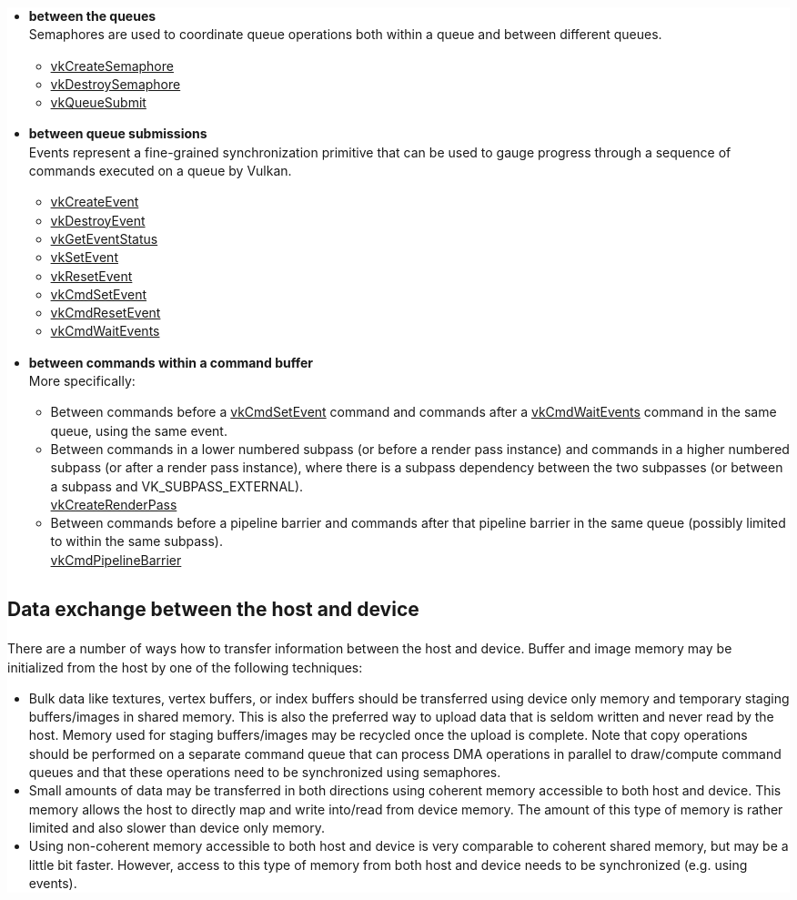 * **between the queues**  
Semaphores are used to coordinate queue operations both within a queue and between different queues.
  * [vkCreateSemaphore](https://www.khronos.org/registry/vulkan/specs/1.0-wsi_extensions/xhtml/vkspec.html#vkCreateSemaphore)
  * [vkDestroySemaphore](https://www.khronos.org/registry/vulkan/specs/1.0-wsi_extensions/xhtml/vkspec.html#vkDestroySemaphore)
  * [vkQueueSubmit](https://www.khronos.org/registry/vulkan/specs/1.0-wsi_extensions/xhtml/vkspec.html#vkQueueSubmit)

* **between queue submissions**  
Events represent a fine-grained synchronization primitive that can be used to gauge progress through a sequence of commands executed on a queue by Vulkan.
  * [vkCreateEvent](https://www.khronos.org/registry/vulkan/specs/1.0-wsi_extensions/xhtml/vkspec.html#vkCreateEvent)
  * [vkDestroyEvent](https://www.khronos.org/registry/vulkan/specs/1.0-wsi_extensions/xhtml/vkspec.html#vkDestroyEvent)
  * [vkGetEventStatus](https://www.khronos.org/registry/vulkan/specs/1.0-wsi_extensions/xhtml/vkspec.html#vkGetEventStatus)
  * [vkSetEvent](https://www.khronos.org/registry/vulkan/specs/1.0-wsi_extensions/xhtml/vkspec.html#vkSetEvent)
  * [vkResetEvent](https://www.khronos.org/registry/vulkan/specs/1.0-wsi_extensions/xhtml/vkspec.html#vkResetEvent)
  * [vkCmdSetEvent](https://www.khronos.org/registry/vulkan/specs/1.0-wsi_extensions/xhtml/vkspec.html#vkCmdSetEvent)
  * [vkCmdResetEvent](https://www.khronos.org/registry/vulkan/specs/1.0-wsi_extensions/xhtml/vkspec.html#vkCmdResetEvent)
  * [vkCmdWaitEvents](https://www.khronos.org/registry/vulkan/specs/1.0-wsi_extensions/xhtml/vkspec.html#vkCmdWaitEvents)

* **between commands within a command buffer**  
More specifically:
  * Between commands before a [vkCmdSetEvent](https://www.khronos.org/registry/vulkan/specs/1.0-wsi_extensions/xhtml/vkspec.html#vkCmdSetEvent) command and commands after a [vkCmdWaitEvents](https://www.khronos.org/registry/vulkan/specs/1.0-wsi_extensions/xhtml/vkspec.html#vkCmdWaitEvents) command in the same queue, using the same event.
  * Between commands in a lower numbered subpass (or before a render pass instance) and commands in a higher numbered subpass (or after a render pass instance), where there is a subpass dependency between the two subpasses (or between a subpass and VK_SUBPASS_EXTERNAL).  
[vkCreateRenderPass](https://www.khronos.org/registry/vulkan/specs/1.0-wsi_extensions/xhtml/vkspec.html#vkCreateRenderPass)
  * Between commands before a pipeline barrier and commands after that pipeline barrier in the same queue (possibly limited to within the same subpass).  
[vkCmdPipelineBarrier](https://www.khronos.org/registry/vulkan/specs/1.0-wsi_extensions/xhtml/vkspec.html#vkCmdPipelineBarrier)

## Data exchange between the host and device

There are a number of ways how to transfer information between the host and device. Buffer and image memory may be initialized from the host by one of the following techniques:
* Bulk data like textures, vertex buffers, or index buffers should be transferred using device only memory and temporary staging buffers/images in shared memory. This is also the preferred way to upload data that is seldom written and never read by the host. Memory used for staging buffers/images may be recycled once the upload is complete. Note that copy operations should be performed on a separate command queue that can process DMA operations in parallel to draw/compute command queues and that these operations need to be synchronized using semaphores.
* Small amounts of data may be transferred in both directions using  coherent memory accessible to both host and device. This memory allows the host to directly map and write into/read from device memory. The amount of this type of memory is rather limited and also slower than device only memory.
* Using non-coherent memory accessible to both host and device is very comparable to coherent shared memory, but may be a little bit faster. However, access to this type of memory from both host and device needs to be synchronized (e.g. using events).